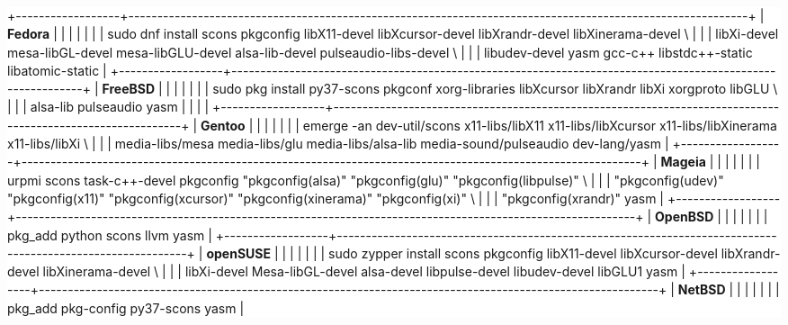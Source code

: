 +------------------+-----------------------------------------------------------------------------------------------------------+
| **Fedora**       |                                                                                                         |
|                  |                                                                                                           |
|                  |     sudo dnf install scons pkgconfig libX11-devel libXcursor-devel libXrandr-devel libXinerama-devel \    |
|                  |         libXi-devel mesa-libGL-devel mesa-libGLU-devel alsa-lib-devel pulseaudio-libs-devel \             |
|                  |         libudev-devel yasm gcc-c++ libstdc++-static libatomic-static                                      |
+------------------+-----------------------------------------------------------------------------------------------------------+
| **FreeBSD**      |                                                                                                         |
|                  |                                                                                                           |
|                  |     sudo pkg install py37-scons pkgconf xorg-libraries libXcursor libXrandr libXi xorgproto libGLU \      |
|                  |         alsa-lib pulseaudio yasm                                                                          |
|                  |                                                                                                           |
+------------------+-----------------------------------------------------------------------------------------------------------+
| **Gentoo**       |                                                                                                         |
|                  |                                                                                                           |
|                  |     emerge -an dev-util/scons x11-libs/libX11 x11-libs/libXcursor x11-libs/libXinerama x11-libs/libXi \   |
|                  |         media-libs/mesa media-libs/glu media-libs/alsa-lib media-sound/pulseaudio dev-lang/yasm           |
+------------------+-----------------------------------------------------------------------------------------------------------+
| **Mageia**       |                                                                                                         |
|                  |                                                                                                           |
|                  |     urpmi scons task-c++-devel pkgconfig "pkgconfig(alsa)" "pkgconfig(glu)" "pkgconfig(libpulse)" \       |
|                  |         "pkgconfig(udev)" "pkgconfig(x11)" "pkgconfig(xcursor)" "pkgconfig(xinerama)" "pkgconfig(xi)" \   |
|                  |         "pkgconfig(xrandr)" yasm                                                                          |
+------------------+-----------------------------------------------------------------------------------------------------------+
| **OpenBSD**      |                                                                                                         |
|                  |                                                                                                           |
|                  |     pkg_add python scons llvm yasm                                                                        |
+------------------+-----------------------------------------------------------------------------------------------------------+
| **openSUSE**     |                                                                                                         |
|                  |                                                                                                           |
|                  |     sudo zypper install scons pkgconfig libX11-devel libXcursor-devel libXrandr-devel libXinerama-devel \ |
|                  |             libXi-devel Mesa-libGL-devel alsa-devel libpulse-devel libudev-devel libGLU1 yasm             |
+------------------+-----------------------------------------------------------------------------------------------------------+
| **NetBSD**       |                                                                                                         |
|                  |                                                                                                           |
|                  |     pkg_add pkg-config py37-scons yasm                                                                    |
